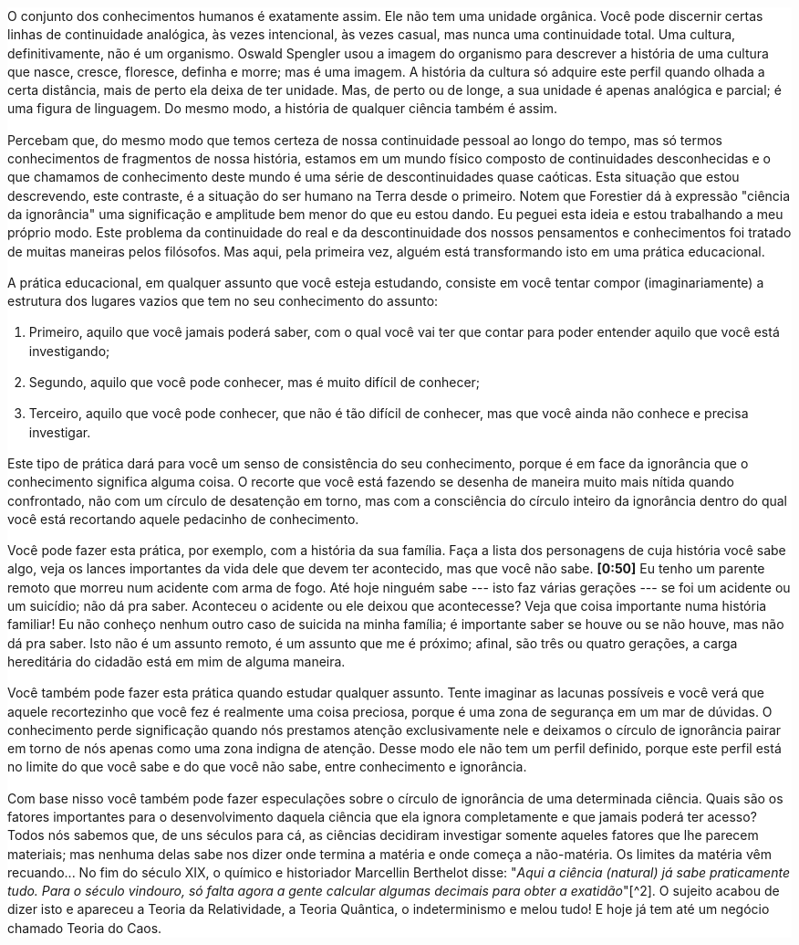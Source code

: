 O conjunto dos conhecimentos humanos é exatamente assim. Ele não tem uma unidade orgânica. Você pode discernir certas linhas de continuidade analógica, às vezes intencional, às vezes casual, mas nunca uma continuidade total. Uma cultura, definitivamente, não é um organismo. Oswald Spengler usou a imagem do organismo para descrever a história de uma cultura que nasce, cresce, floresce, definha e morre; mas é uma imagem. A história da cultura só adquire este perfil quando olhada a certa distância, mais de perto ela deixa de ter unidade. Mas, de perto ou de longe, a sua unidade é apenas analógica e parcial; é uma figura de linguagem. Do mesmo modo, a história de qualquer ciência também é assim.

Percebam que, do mesmo modo que temos certeza de nossa continuidade pessoal ao longo do tempo, mas só termos conhecimentos de fragmentos de nossa história, estamos em um mundo físico composto de continuidades desconhecidas e o que chamamos de conhecimento deste mundo é uma série de descontinuidades quase caóticas. Esta situação que estou descrevendo, este contraste, é a situação do ser humano na Terra desde o primeiro. Notem que Forestier dá à expressão "ciência da ignorância" uma significação e amplitude bem menor do que eu estou dando. Eu peguei esta ideia e estou trabalhando a meu próprio modo. Este problema da continuidade do real e da descontinuidade dos nossos pensamentos e conhecimentos foi tratado de muitas maneiras pelos filósofos. Mas aqui, pela primeira vez, alguém está transformando isto em uma prática educacional.

A prática educacional, em qualquer assunto que você esteja estudando, consiste em você tentar compor (imaginariamente) a estrutura dos lugares vazios que tem no seu conhecimento do assunto:

1)  Primeiro, aquilo que você jamais poderá saber, com o qual você vai ter que contar para poder entender aquilo que você está investigando;

2)  Segundo, aquilo que você pode conhecer, mas é muito difícil de conhecer;

3)  Terceiro, aquilo que você pode conhecer, que não é tão difícil de conhecer, mas que você ainda não conhece e precisa investigar.

Este tipo de prática dará para você um senso de consistência do seu conhecimento, porque é em face da ignorância que o conhecimento significa alguma coisa. O recorte que você está fazendo se desenha de maneira muito mais nítida quando confrontado, não com um círculo de desatenção em torno, mas com a consciência do círculo inteiro da ignorância dentro do qual você está recortando aquele pedacinho de conhecimento.

Você pode fazer esta prática, por exemplo, com a história da sua família. Faça a lista dos personagens de cuja história você sabe algo, veja os lances importantes da vida dele que devem ter acontecido, mas que você não sabe. **\[0:50\]** Eu tenho um parente remoto que morreu num acidente com arma de fogo. Até hoje ninguém sabe --- isto faz várias gerações --- se foi um acidente ou um suicídio; não dá pra saber. Aconteceu o acidente ou ele deixou que acontecesse? Veja que coisa importante numa história familiar! Eu não conheço nenhum outro caso de suicida na minha família; é importante saber se houve ou se não houve, mas não dá pra saber. Isto não é um assunto remoto, é um assunto que me é próximo; afinal, são três ou quatro gerações, a carga hereditária do cidadão está em mim de alguma maneira.

Você também pode fazer esta prática quando estudar qualquer assunto. Tente imaginar as lacunas possíveis e você verá que aquele recortezinho que você fez é realmente uma coisa preciosa, porque é uma zona de segurança em um mar de dúvidas. O conhecimento perde significação quando nós prestamos atenção exclusivamente nele e deixamos o círculo de ignorância pairar em torno de nós apenas como uma zona indigna de atenção. Desse modo ele não tem um perfil definido, porque este perfil está no limite do que você sabe e do que você não sabe, entre conhecimento e ignorância.

Com base nisso você também pode fazer especulações sobre o círculo de ignorância de uma determinada ciência. Quais são os fatores importantes para o desenvolvimento daquela ciência que ela ignora completamente e que jamais poderá ter acesso? Todos nós sabemos que, de uns séculos para cá, as ciências decidiram investigar somente aqueles fatores que lhe parecem materiais; mas nenhuma delas sabe nos dizer onde termina a matéria e onde começa a não-matéria. Os limites da matéria vêm recuando\... No fim do século XIX, o químico e historiador Marcellin Berthelot disse: "*Aqui a ciência (natural) já sabe praticamente tudo. Para o século vindouro, só falta agora a gente calcular algumas decimais para obter a exatidão*"[^2]. O sujeito acabou de dizer isto e apareceu a Teoria da Relatividade, a Teoria Quântica, o indeterminismo e melou tudo! E hoje já tem até um negócio chamado Teoria do Caos.
